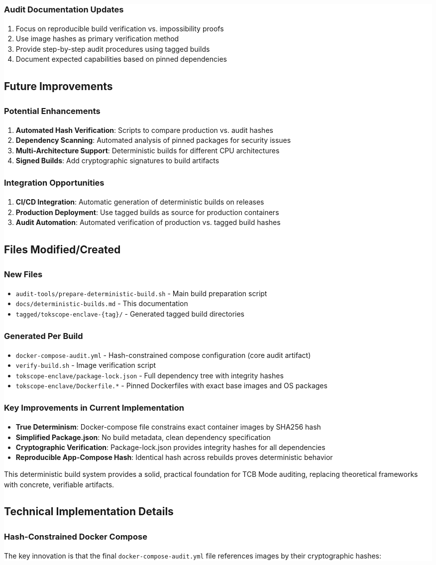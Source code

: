 ### Audit Documentation Updates
1. Focus on reproducible build verification vs. impossibility proofs
2. Use image hashes as primary verification method
3. Provide step-by-step audit procedures using tagged builds
4. Document expected capabilities based on pinned dependencies

## Future Improvements

### Potential Enhancements
1. **Automated Hash Verification**: Scripts to compare production vs. audit hashes
2. **Dependency Scanning**: Automated analysis of pinned packages for security issues
3. **Multi-Architecture Support**: Deterministic builds for different CPU architectures
4. **Signed Builds**: Add cryptographic signatures to build artifacts

### Integration Opportunities
1. **CI/CD Integration**: Automatic generation of deterministic builds on releases
2. **Production Deployment**: Use tagged builds as source for production containers
3. **Audit Automation**: Automated verification of production vs. tagged build hashes

## Files Modified/Created

### New Files
- `audit-tools/prepare-deterministic-build.sh` - Main build preparation script
- `docs/deterministic-builds.md` - This documentation
- `tagged/tokscope-enclave-{tag}/` - Generated tagged build directories

### Generated Per Build
- `docker-compose-audit.yml` - Hash-constrained compose configuration (core audit artifact)
- `verify-build.sh` - Image verification script
- `tokscope-enclave/package-lock.json` - Full dependency tree with integrity hashes
- `tokscope-enclave/Dockerfile.*` - Pinned Dockerfiles with exact base images and OS packages

### Key Improvements in Current Implementation
- **True Determinism**: Docker-compose file constrains exact container images by SHA256 hash
- **Simplified Package.json**: No build metadata, clean dependency specification
- **Cryptographic Verification**: Package-lock.json provides integrity hashes for all dependencies
- **Reproducible App-Compose Hash**: Identical hash across rebuilds proves deterministic behavior

This deterministic build system provides a solid, practical foundation for TCB Mode auditing, replacing theoretical frameworks with concrete, verifiable artifacts.

## Technical Implementation Details

### Hash-Constrained Docker Compose

The key innovation is that the final `docker-compose-audit.yml` file references images by their cryptographic hashes:
